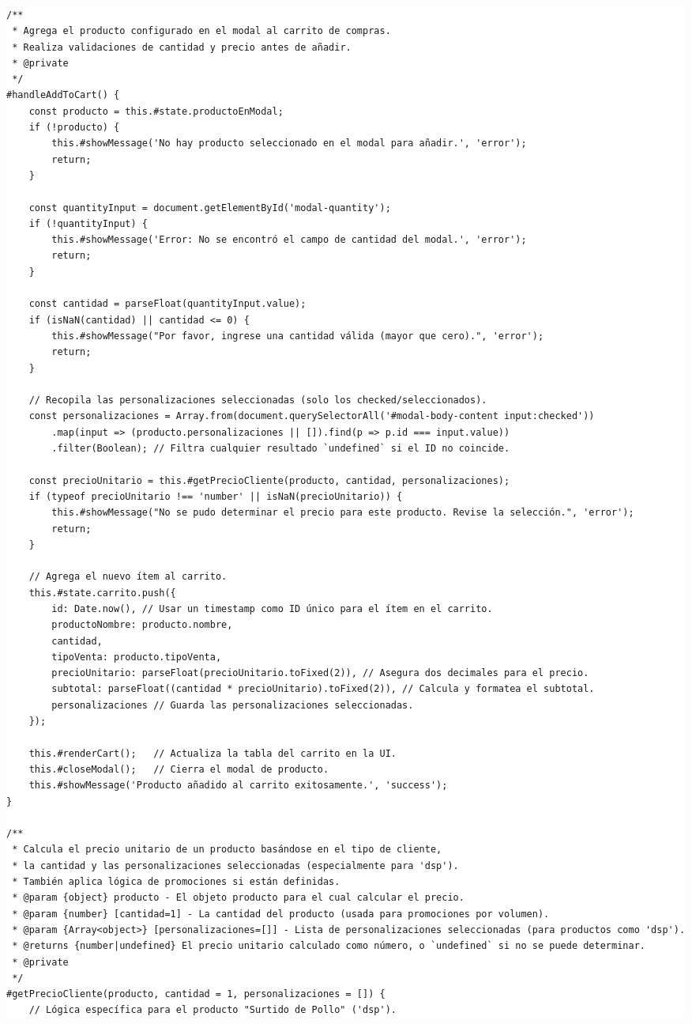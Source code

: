     /**
     * Agrega el producto configurado en el modal al carrito de compras.
     * Realiza validaciones de cantidad y precio antes de añadir.
     * @private
     */
    #handleAddToCart() {
        const producto = this.#state.productoEnModal;
        if (!producto) {
            this.#showMessage('No hay producto seleccionado en el modal para añadir.', 'error');
            return;
        }

        const quantityInput = document.getElementById('modal-quantity');
        if (!quantityInput) {
            this.#showMessage('Error: No se encontró el campo de cantidad del modal.', 'error');
            return;
        }

        const cantidad = parseFloat(quantityInput.value);
        if (isNaN(cantidad) || cantidad <= 0) {
            this.#showMessage("Por favor, ingrese una cantidad válida (mayor que cero).", 'error');
            return;
        }

        // Recopila las personalizaciones seleccionadas (solo los checked/seleccionados).
        const personalizaciones = Array.from(document.querySelectorAll('#modal-body-content input:checked'))
            .map(input => (producto.personalizaciones || []).find(p => p.id === input.value))
            .filter(Boolean); // Filtra cualquier resultado `undefined` si el ID no coincide.

        const precioUnitario = this.#getPrecioCliente(producto, cantidad, personalizaciones);
        if (typeof precioUnitario !== 'number' || isNaN(precioUnitario)) {
            this.#showMessage("No se pudo determinar el precio para este producto. Revise la selección.", 'error');
            return;
        }

        // Agrega el nuevo ítem al carrito.
        this.#state.carrito.push({
            id: Date.now(), // Usar un timestamp como ID único para el ítem en el carrito.
            productoNombre: producto.nombre,
            cantidad,
            tipoVenta: producto.tipoVenta,
            precioUnitario: parseFloat(precioUnitario.toFixed(2)), // Asegura dos decimales para el precio.
            subtotal: parseFloat((cantidad * precioUnitario).toFixed(2)), // Calcula y formatea el subtotal.
            personalizaciones // Guarda las personalizaciones seleccionadas.
        });

        this.#renderCart();   // Actualiza la tabla del carrito en la UI.
        this.#closeModal();   // Cierra el modal de producto.
        this.#showMessage('Producto añadido al carrito exitosamente.', 'success');
    }

    /**
     * Calcula el precio unitario de un producto basándose en el tipo de cliente,
     * la cantidad y las personalizaciones seleccionadas (especialmente para 'dsp').
     * También aplica lógica de promociones si están definidas.
     * @param {object} producto - El objeto producto para el cual calcular el precio.
     * @param {number} [cantidad=1] - La cantidad del producto (usada para promociones por volumen).
     * @param {Array<object>} [personalizaciones=[]] - Lista de personalizaciones seleccionadas (para productos como 'dsp').
     * @returns {number|undefined} El precio unitario calculado como número, o `undefined` si no se puede determinar.
     * @private
     */
    #getPrecioCliente(producto, cantidad = 1, personalizaciones = []) {
        // Lógica específica para el producto "Surtido de Pollo" ('dsp').